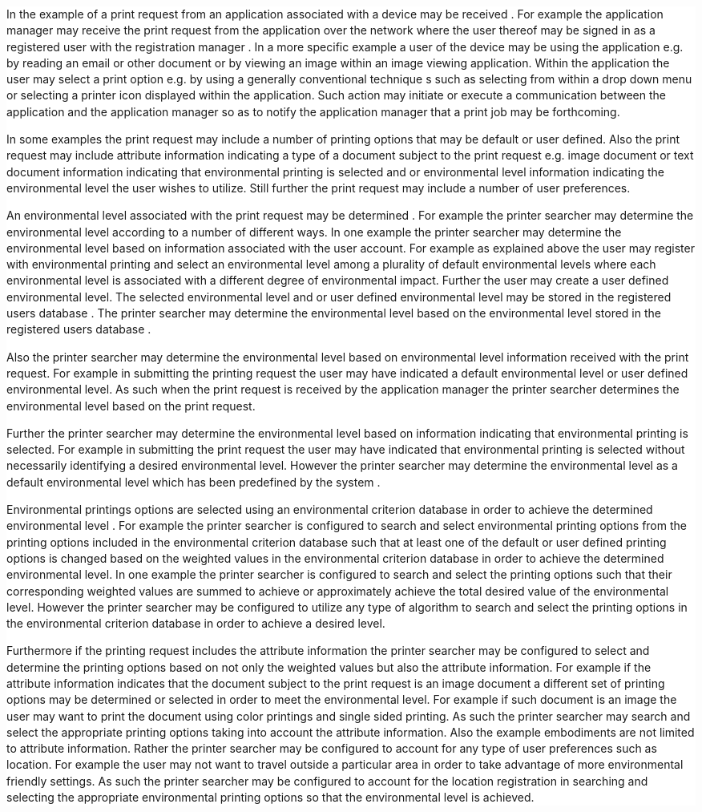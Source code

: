 In the example of a print request from an application associated with a device may be received . For example the application manager may receive the print request from the application over the network where the user thereof may be signed in as a registered user with the registration manager . In a more specific example a user of the device may be using the application e.g. by reading an email or other document or by viewing an image within an image viewing application. Within the application the user may select a print option e.g. by using a generally conventional technique s such as selecting from within a drop down menu or selecting a printer icon displayed within the application. Such action may initiate or execute a communication between the application and the application manager so as to notify the application manager that a print job may be forthcoming.

In some examples the print request may include a number of printing options that may be default or user defined. Also the print request may include attribute information indicating a type of a document subject to the print request e.g. image document or text document information indicating that environmental printing is selected and or environmental level information indicating the environmental level the user wishes to utilize. Still further the print request may include a number of user preferences.

An environmental level associated with the print request may be determined . For example the printer searcher may determine the environmental level according to a number of different ways. In one example the printer searcher may determine the environmental level based on information associated with the user account. For example as explained above the user may register with environmental printing and select an environmental level among a plurality of default environmental levels where each environmental level is associated with a different degree of environmental impact. Further the user may create a user defined environmental level. The selected environmental level and or user defined environmental level may be stored in the registered users database . The printer searcher may determine the environmental level based on the environmental level stored in the registered users database .

Also the printer searcher may determine the environmental level based on environmental level information received with the print request. For example in submitting the printing request the user may have indicated a default environmental level or user defined environmental level. As such when the print request is received by the application manager the printer searcher determines the environmental level based on the print request.

Further the printer searcher may determine the environmental level based on information indicating that environmental printing is selected. For example in submitting the print request the user may have indicated that environmental printing is selected without necessarily identifying a desired environmental level. However the printer searcher may determine the environmental level as a default environmental level which has been predefined by the system .

Environmental printings options are selected using an environmental criterion database in order to achieve the determined environmental level . For example the printer searcher is configured to search and select environmental printing options from the printing options included in the environmental criterion database such that at least one of the default or user defined printing options is changed based on the weighted values in the environmental criterion database in order to achieve the determined environmental level. In one example the printer searcher is configured to search and select the printing options such that their corresponding weighted values are summed to achieve or approximately achieve the total desired value of the environmental level. However the printer searcher may be configured to utilize any type of algorithm to search and select the printing options in the environmental criterion database in order to achieve a desired level.

Furthermore if the printing request includes the attribute information the printer searcher may be configured to select and determine the printing options based on not only the weighted values but also the attribute information. For example if the attribute information indicates that the document subject to the print request is an image document a different set of printing options may be determined or selected in order to meet the environmental level. For example if such document is an image the user may want to print the document using color printings and single sided printing. As such the printer searcher may search and select the appropriate printing options taking into account the attribute information. Also the example embodiments are not limited to attribute information. Rather the printer searcher may be configured to account for any type of user preferences such as location. For example the user may not want to travel outside a particular area in order to take advantage of more environmental friendly settings. As such the printer searcher may be configured to account for the location registration in searching and selecting the appropriate environmental printing options so that the environmental level is achieved.
